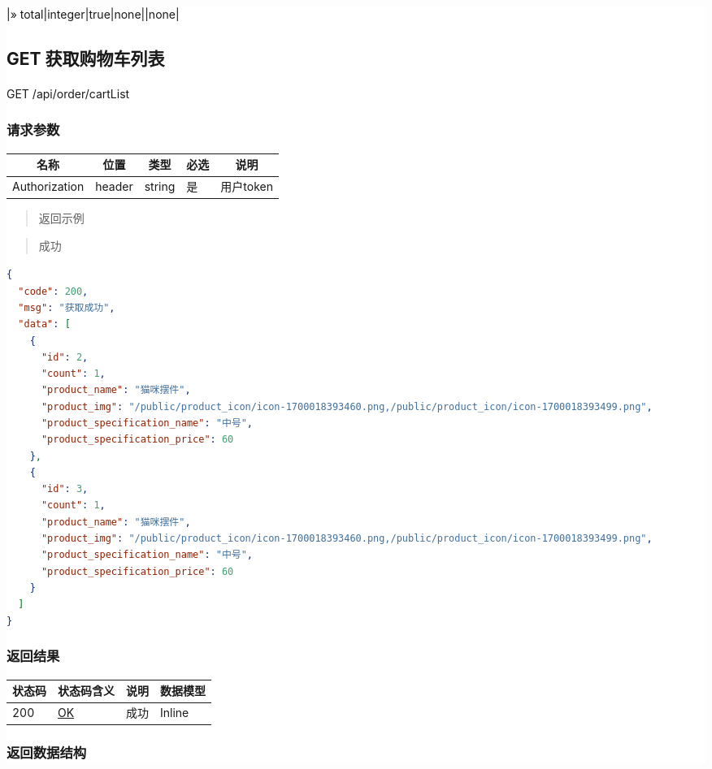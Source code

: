 |» total|integer|true|none||none|

## GET 获取购物车列表

GET /api/order/cartList

### 请求参数

|名称|位置|类型|必选|说明|
|---|---|---|---|---|
|Authorization|header|string| 是 |用户token|

> 返回示例

> 成功

```json
{
  "code": 200,
  "msg": "获取成功",
  "data": [
    {
      "id": 2,
      "count": 1,
      "product_name": "猫咪摆件",
      "product_img": "/public/product_icon/icon-1700018393460.png,/public/product_icon/icon-1700018393499.png",
      "product_specification_name": "中号",
      "product_specification_price": 60
    },
    {
      "id": 3,
      "count": 1,
      "product_name": "猫咪摆件",
      "product_img": "/public/product_icon/icon-1700018393460.png,/public/product_icon/icon-1700018393499.png",
      "product_specification_name": "中号",
      "product_specification_price": 60
    }
  ]
}
```

### 返回结果

|状态码|状态码含义|说明|数据模型|
|---|---|---|---|
|200|[OK](https://tools.ietf.org/html/rfc7231#section-6.3.1)|成功|Inline|

### 返回数据结构
